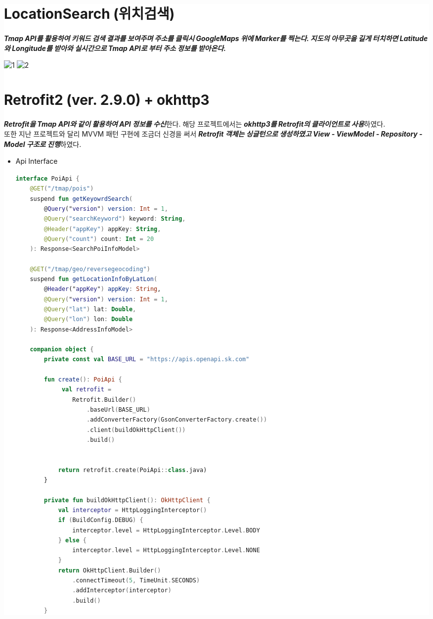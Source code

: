 
# LocationSearch (위치검색)
***Tmap API를 활용하여 키워드 검색 결과를 보여주며 주소를 클릭시 GoogleMaps 위에 Marker를 찍는다. 지도의 아무곳을 길게 터치하면 
Latitude와 Longitude를 받아와 실시간으로 Tmap API로 부터 주소 정보를 받아온다.***

![1](https://user-images.githubusercontent.com/67175445/189518101-d856cbb6-d6f9-423b-9831-c44a61b8cb33.png)
![2](https://user-images.githubusercontent.com/67175445/189518103-42fee5a1-3f49-47b5-b72b-6ed93f467daf.png)



# Retrofit2 (ver. 2.9.0) + okhttp3
***Retrofit을 Tmap API와 같이 활용하여 API 정보를 수신***한다. 해당 프로젝트에서는 ***okhttp3를 Retrofit의 클라이언트로 사용***하였다.   
또한 지난 프로젝트와 달리 MVVM 패턴 구현에 조금더 신경을 써서 ***Retrofit 객체는 싱글턴으로 생성하였고 View - ViewModel - Repository - Model 구조로 진행***하였다.

+ Api Interface
  ```kotlin
  interface PoiApi {
      @GET("/tmap/pois")
      suspend fun getKeyowrdSearch(
          @Query("version") version: Int = 1,
          @Query("searchKeyword") keyword: String,
          @Header("appKey") appKey: String,
          @Query("count") count: Int = 20
      ): Response<SearchPoiInfoModel>

      @GET("/tmap/geo/reversegeocoding")
      suspend fun getLocationInfoByLatLon(
          @Header("appKey") appKey: String,
          @Query("version") version: Int = 1,
          @Query("lat") lat: Double,
          @Query("lon") lon: Double
      ): Response<AddressInfoModel>

      companion object {
          private const val BASE_URL = "https://apis.openapi.sk.com"

          fun create(): PoiApi {
               val retrofit =
                  Retrofit.Builder()
                      .baseUrl(BASE_URL)
                      .addConverterFactory(GsonConverterFactory.create())
                      .client(buildOkHttpClient())
                      .build()


              return retrofit.create(PoiApi::class.java)
          }

          private fun buildOkHttpClient(): OkHttpClient {
              val interceptor = HttpLoggingInterceptor()
              if (BuildConfig.DEBUG) {
                  interceptor.level = HttpLoggingInterceptor.Level.BODY
              } else {
                  interceptor.level = HttpLoggingInterceptor.Level.NONE
              }
              return OkHttpClient.Builder()
                  .connectTimeout(5, TimeUnit.SECONDS)
                  .addInterceptor(interceptor)
                  .build()
          }

  ```